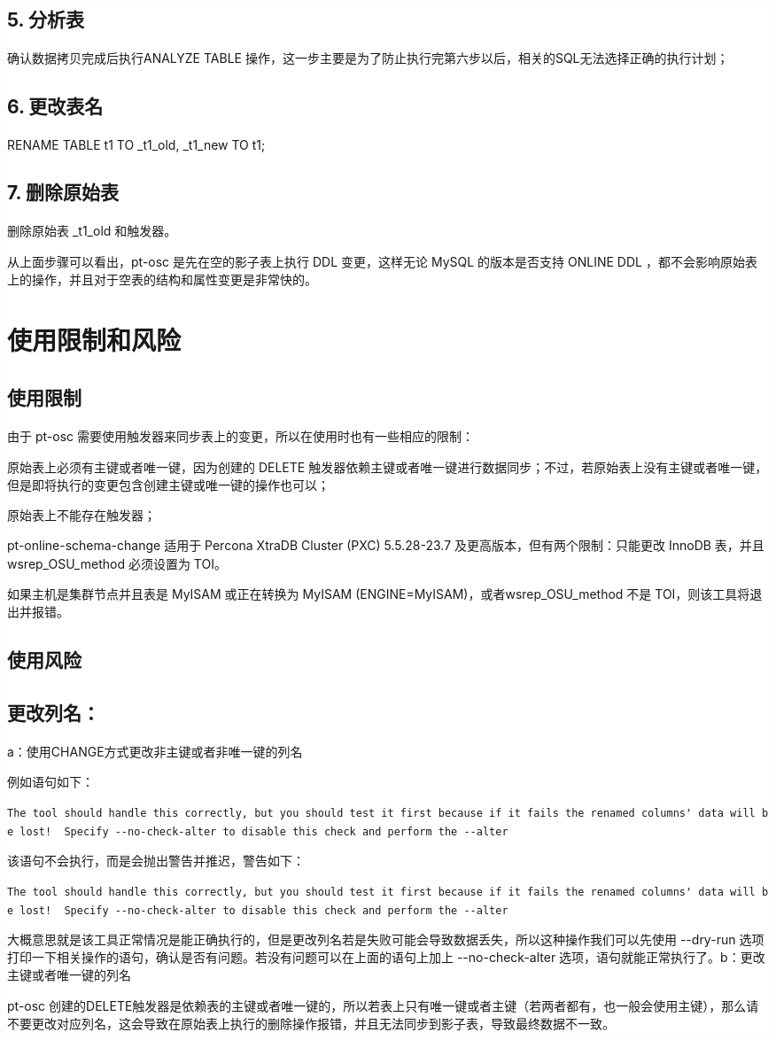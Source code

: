 ## 5. 分析表

确认数据拷贝完成后执行ANALYZE TABLE 操作，这一步主要是为了防止执行完第六步以后，相关的SQL无法选择正确的执行计划；

## 6. 更改表名

RENAME TABLE t1 TO _t1_old, _t1_new TO t1;

## 7. 删除原始表

删除原始表 _t1_old 和触发器。

从上面步骤可以看出，pt-osc 是先在空的影子表上执行 DDL 变更，这样无论 MySQL 的版本是否支持 ONLINE DDL ，都不会影响原始表上的操作，并且对于空表的结构和属性变更是非常快的。

# 使用限制和风险

## 使用限制

由于 pt-osc 需要使用触发器来同步表上的变更，所以在使用时也有一些相应的限制：

原始表上必须有主键或者唯一键，因为创建的 DELETE 触发器依赖主键或者唯一键进行数据同步；不过，若原始表上没有主键或者唯一键，但是即将执行的变更包含创建主键或唯一键的操作也可以；

原始表上不能存在触发器；

pt-online-schema-change 适用于 Percona XtraDB Cluster (PXC) 5.5.28-23.7 及更高版本，但有两个限制：只能更改 InnoDB 表，并且 wsrep_OSU_method 必须设置为 TOI。

如果主机是集群节点并且表是 MyISAM 或正在转换为 MyISAM (ENGINE=MyISAM)，或者wsrep_OSU_method 不是 TOI，则该工具将退出并报错。

## 使用风险

## 更改列名：

a：使用CHANGE方式更改非主键或者非唯一键的列名

例如语句如下：

```
The tool should handle this correctly, but you should test it first because if it fails the renamed columns' data will be lost!  Specify --no-check-alter to disable this check and perform the --alter
```

该语句不会执行，而是会抛出警告并推迟，警告如下：

```
The tool should handle this correctly, but you should test it first because if it fails the renamed columns' data will be lost!  Specify --no-check-alter to disable this check and perform the --alter
```

大概意思就是该工具正常情况是能正确执行的，但是更改列名若是失败可能会导致数据丢失，所以这种操作我们可以先使用 --dry-run 选项打印一下相关操作的语句，确认是否有问题。若没有问题可以在上面的语句上加上 --no-check-alter 选项，语句就能正常执行了。b：更改主键或者唯一键的列名

pt-osc 创建的DELETE触发器是依赖表的主键或者唯一键的，所以若表上只有唯一键或者主键（若两者都有，也一般会使用主键），那么请不要更改对应列名，这会导致在原始表上执行的删除操作报错，并且无法同步到影子表，导致最终数据不一致。
